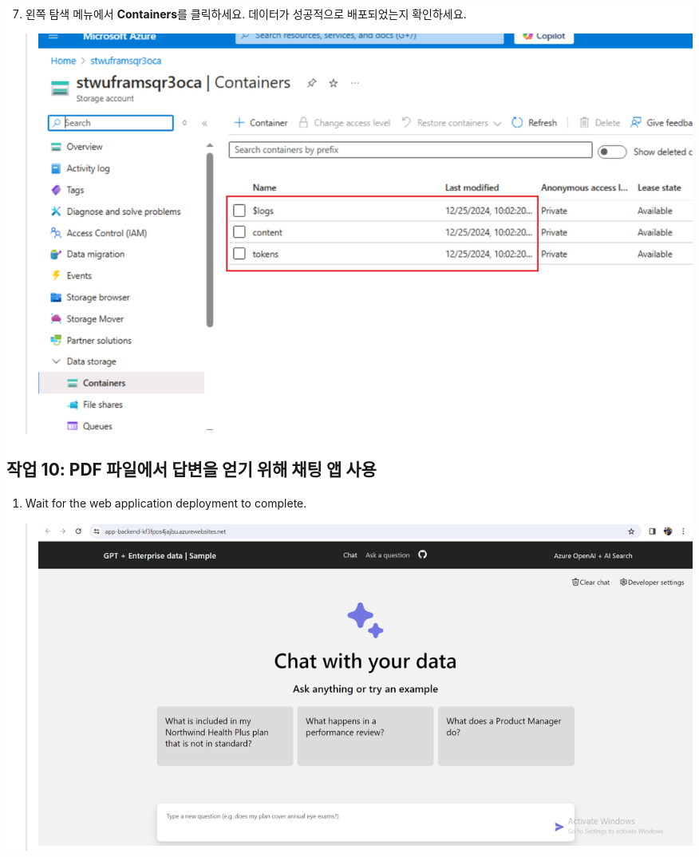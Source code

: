 7.  왼쪽 탐색 메뉴에서 **Containers**를 클릭하세요. 데이터가 성공적으로
    배포되었는지 확인하세요.

> ![](./media/image77.png)

## 작업 10: PDF 파일에서 답변을 얻기 위해 채팅 앱 사용

1.  Wait for the web application deployment to complete.

> ![](./media/image78.png)
